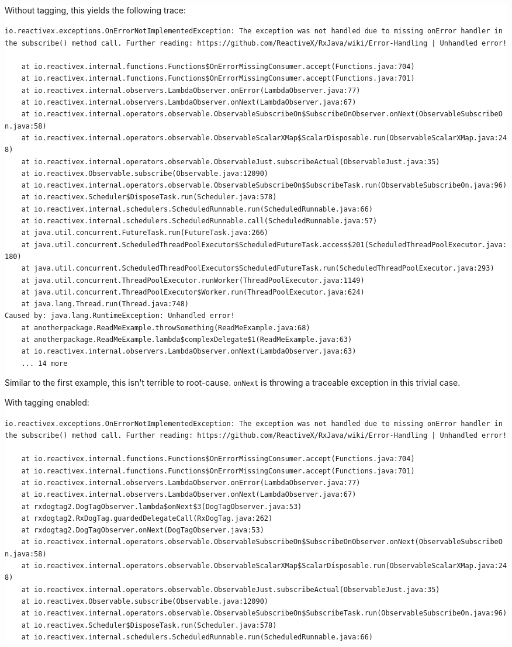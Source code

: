 Without tagging, this yields the following trace:

```
io.reactivex.exceptions.OnErrorNotImplementedException: The exception was not handled due to missing onError handler in the subscribe() method call. Further reading: https://github.com/ReactiveX/RxJava/wiki/Error-Handling | Unhandled error!

	at io.reactivex.internal.functions.Functions$OnErrorMissingConsumer.accept(Functions.java:704)
	at io.reactivex.internal.functions.Functions$OnErrorMissingConsumer.accept(Functions.java:701)
	at io.reactivex.internal.observers.LambdaObserver.onError(LambdaObserver.java:77)
	at io.reactivex.internal.observers.LambdaObserver.onNext(LambdaObserver.java:67)
	at io.reactivex.internal.operators.observable.ObservableSubscribeOn$SubscribeOnObserver.onNext(ObservableSubscribeOn.java:58)
	at io.reactivex.internal.operators.observable.ObservableScalarXMap$ScalarDisposable.run(ObservableScalarXMap.java:248)
	at io.reactivex.internal.operators.observable.ObservableJust.subscribeActual(ObservableJust.java:35)
	at io.reactivex.Observable.subscribe(Observable.java:12090)
	at io.reactivex.internal.operators.observable.ObservableSubscribeOn$SubscribeTask.run(ObservableSubscribeOn.java:96)
	at io.reactivex.Scheduler$DisposeTask.run(Scheduler.java:578)
	at io.reactivex.internal.schedulers.ScheduledRunnable.run(ScheduledRunnable.java:66)
	at io.reactivex.internal.schedulers.ScheduledRunnable.call(ScheduledRunnable.java:57)
	at java.util.concurrent.FutureTask.run(FutureTask.java:266)
	at java.util.concurrent.ScheduledThreadPoolExecutor$ScheduledFutureTask.access$201(ScheduledThreadPoolExecutor.java:180)
	at java.util.concurrent.ScheduledThreadPoolExecutor$ScheduledFutureTask.run(ScheduledThreadPoolExecutor.java:293)
	at java.util.concurrent.ThreadPoolExecutor.runWorker(ThreadPoolExecutor.java:1149)
	at java.util.concurrent.ThreadPoolExecutor$Worker.run(ThreadPoolExecutor.java:624)
	at java.lang.Thread.run(Thread.java:748)
Caused by: java.lang.RuntimeException: Unhandled error!
	at anotherpackage.ReadMeExample.throwSomething(ReadMeExample.java:68)
	at anotherpackage.ReadMeExample.lambda$complexDelegate$1(ReadMeExample.java:63)
	at io.reactivex.internal.observers.LambdaObserver.onNext(LambdaObserver.java:63)
	... 14 more
```

Similar to the first example, this isn't terrible to root-cause. `onNext` is throwing a traceable 
exception in this trivial case.

With tagging enabled:

```
io.reactivex.exceptions.OnErrorNotImplementedException: The exception was not handled due to missing onError handler in the subscribe() method call. Further reading: https://github.com/ReactiveX/RxJava/wiki/Error-Handling | Unhandled error!

	at io.reactivex.internal.functions.Functions$OnErrorMissingConsumer.accept(Functions.java:704)
	at io.reactivex.internal.functions.Functions$OnErrorMissingConsumer.accept(Functions.java:701)
	at io.reactivex.internal.observers.LambdaObserver.onError(LambdaObserver.java:77)
	at io.reactivex.internal.observers.LambdaObserver.onNext(LambdaObserver.java:67)
	at rxdogtag2.DogTagObserver.lambda$onNext$3(DogTagObserver.java:53)
	at rxdogtag2.RxDogTag.guardedDelegateCall(RxDogTag.java:262)
	at rxdogtag2.DogTagObserver.onNext(DogTagObserver.java:53)
	at io.reactivex.internal.operators.observable.ObservableSubscribeOn$SubscribeOnObserver.onNext(ObservableSubscribeOn.java:58)
	at io.reactivex.internal.operators.observable.ObservableScalarXMap$ScalarDisposable.run(ObservableScalarXMap.java:248)
	at io.reactivex.internal.operators.observable.ObservableJust.subscribeActual(ObservableJust.java:35)
	at io.reactivex.Observable.subscribe(Observable.java:12090)
	at io.reactivex.internal.operators.observable.ObservableSubscribeOn$SubscribeTask.run(ObservableSubscribeOn.java:96)
	at io.reactivex.Scheduler$DisposeTask.run(Scheduler.java:578)
	at io.reactivex.internal.schedulers.ScheduledRunnable.run(ScheduledRunnable.java:66)
```